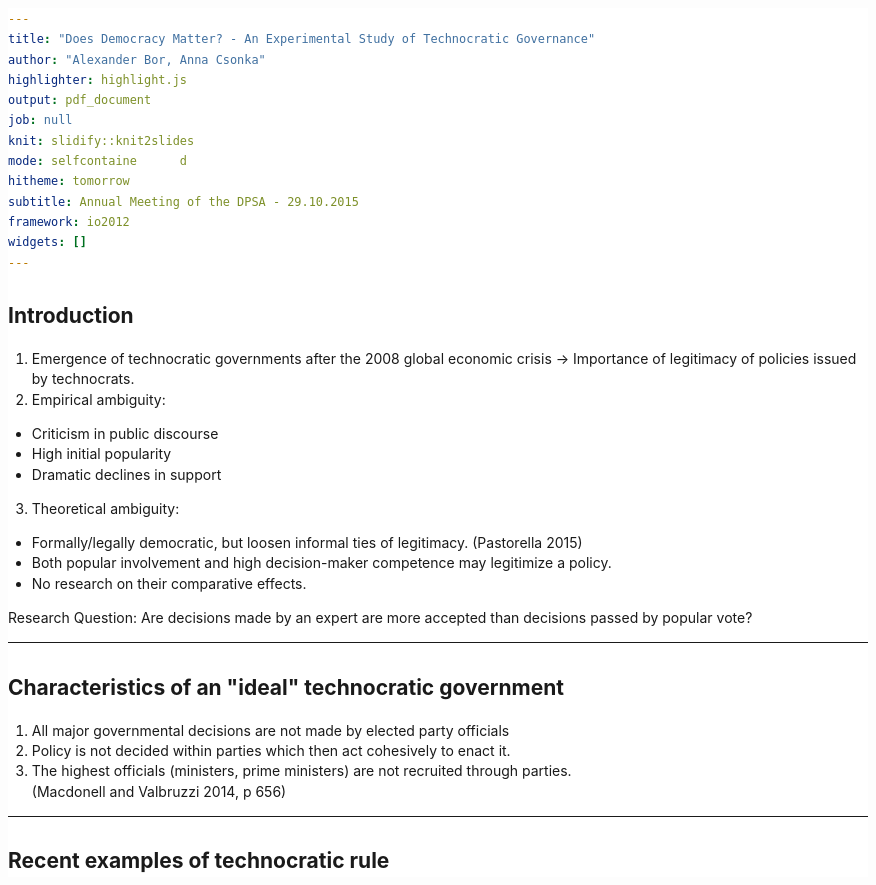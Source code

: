 ```yaml
---
title: "Does Democracy Matter? - An Experimental Study of Technocratic Governance"
author: "Alexander Bor, Anna Csonka"
highlighter: highlight.js
output: pdf_document
job: null
knit: slidify::knit2slides
mode: selfcontaine      d
hitheme: tomorrow
subtitle: Annual Meeting of the DPSA - 29.10.2015
framework: io2012
widgets: []
---
```




## Introduction
1. Emergence of technocratic governments after the 2008 global economic crisis -> Importance of legitimacy of policies issued by technocrats.
2. Empirical ambiguity: 
  - Criticism in public discourse
  - High initial popularity
  - Dramatic declines in support
3. Theoretical ambiguity: 
  - Formally/legally democratic, but loosen informal ties of legitimacy. (Pastorella 2015)
  - Both popular involvement and high decision-maker competence may legitimize a policy. 
  - No research on their comparative effects. 

Research Question: Are decisions made by an expert are more accepted than decisions passed by popular vote? 

---
## Characteristics of an "ideal" technocratic government 
1. All major governmental decisions are not made by elected party officials
2. Policy is not decided within parties which then act cohesively to enact it.
3. The highest officials (ministers, prime ministers) are not recruited through parties.  
(Macdonell and Valbruzzi 2014, p 656)

---
## Recent examples of technocratic rule
